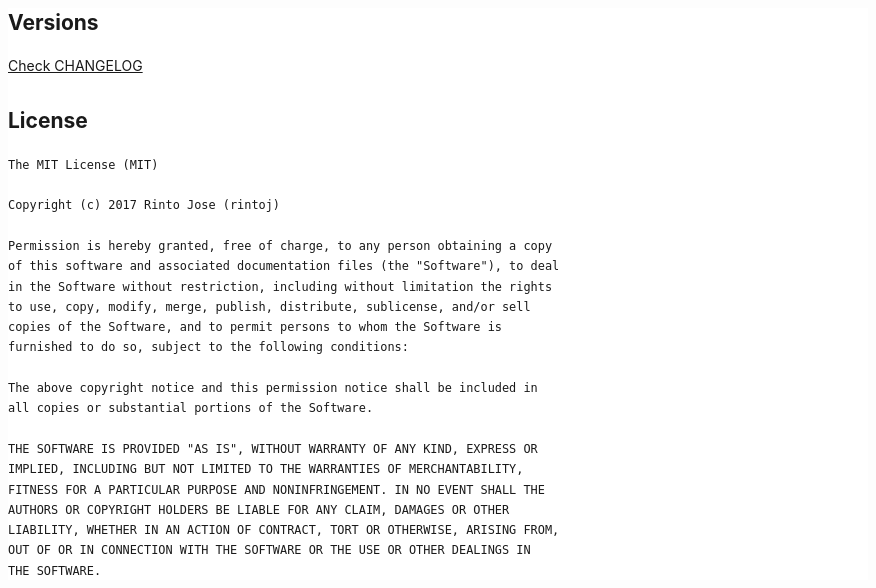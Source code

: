 ## Versions
[Check CHANGELOG](https://github.com/rintoj/statex/blob/master/CHANGELOG.md)

## License
```
The MIT License (MIT)

Copyright (c) 2017 Rinto Jose (rintoj)

Permission is hereby granted, free of charge, to any person obtaining a copy
of this software and associated documentation files (the "Software"), to deal
in the Software without restriction, including without limitation the rights
to use, copy, modify, merge, publish, distribute, sublicense, and/or sell
copies of the Software, and to permit persons to whom the Software is
furnished to do so, subject to the following conditions:

The above copyright notice and this permission notice shall be included in
all copies or substantial portions of the Software.

THE SOFTWARE IS PROVIDED "AS IS", WITHOUT WARRANTY OF ANY KIND, EXPRESS OR
IMPLIED, INCLUDING BUT NOT LIMITED TO THE WARRANTIES OF MERCHANTABILITY,
FITNESS FOR A PARTICULAR PURPOSE AND NONINFRINGEMENT. IN NO EVENT SHALL THE
AUTHORS OR COPYRIGHT HOLDERS BE LIABLE FOR ANY CLAIM, DAMAGES OR OTHER
LIABILITY, WHETHER IN AN ACTION OF CONTRACT, TORT OR OTHERWISE, ARISING FROM,
OUT OF OR IN CONNECTION WITH THE SOFTWARE OR THE USE OR OTHER DEALINGS IN
THE SOFTWARE.
```
